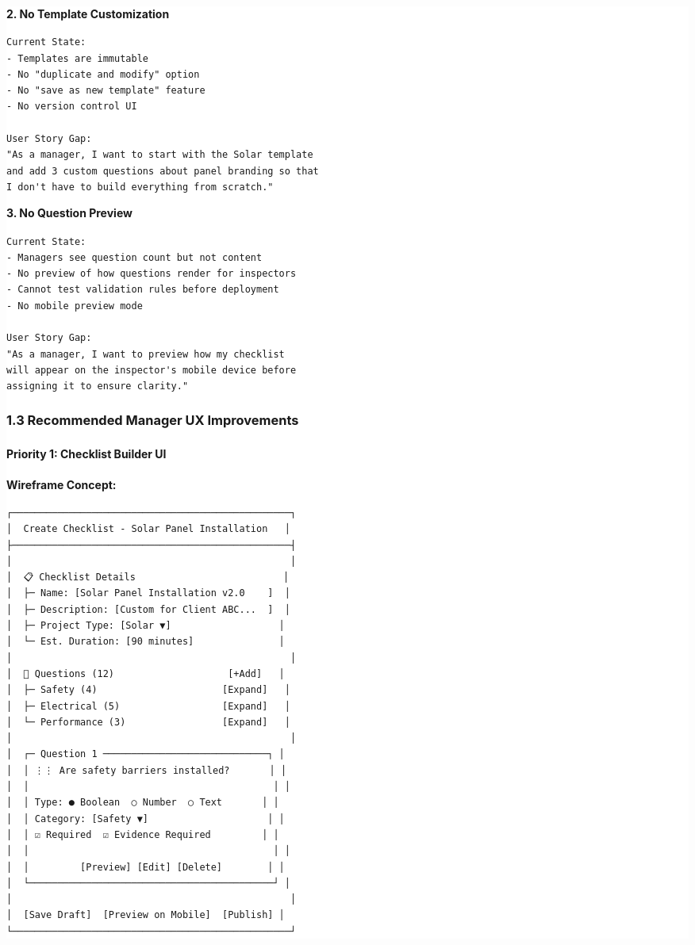 **2. No Template Customization**
```
Current State:
- Templates are immutable
- No "duplicate and modify" option
- No "save as new template" feature
- No version control UI

User Story Gap:
"As a manager, I want to start with the Solar template
and add 3 custom questions about panel branding so that
I don't have to build everything from scratch."
```

**3. No Question Preview**
```
Current State:
- Managers see question count but not content
- No preview of how questions render for inspectors
- Cannot test validation rules before deployment
- No mobile preview mode

User Story Gap:
"As a manager, I want to preview how my checklist
will appear on the inspector's mobile device before
assigning it to ensure clarity."
```

### 1.3 Recommended Manager UX Improvements

#### **Priority 1: Checklist Builder UI**

**Wireframe Concept:**
```
┌─────────────────────────────────────────────────┐
│  Create Checklist - Solar Panel Installation   │
├─────────────────────────────────────────────────┤
│                                                 │
│  📋 Checklist Details                          │
│  ├─ Name: [Solar Panel Installation v2.0    ]  │
│  ├─ Description: [Custom for Client ABC...  ]  │
│  ├─ Project Type: [Solar ▼]                   │
│  └─ Est. Duration: [90 minutes]               │
│                                                 │
│  🔧 Questions (12)                    [+Add]   │
│  ├─ Safety (4)                      [Expand]   │
│  ├─ Electrical (5)                  [Expand]   │
│  └─ Performance (3)                 [Expand]   │
│                                                 │
│  ┌─ Question 1 ─────────────────────────────┐ │
│  │ ⋮⋮ Are safety barriers installed?       │ │
│  │                                           │ │
│  │ Type: ● Boolean  ○ Number  ○ Text       │ │
│  │ Category: [Safety ▼]                     │ │
│  │ ☑ Required  ☑ Evidence Required         │ │
│  │                                           │ │
│  │         [Preview] [Edit] [Delete]        │ │
│  └───────────────────────────────────────────┘ │
│                                                 │
│  [Save Draft]  [Preview on Mobile]  [Publish] │
└─────────────────────────────────────────────────┘
```
